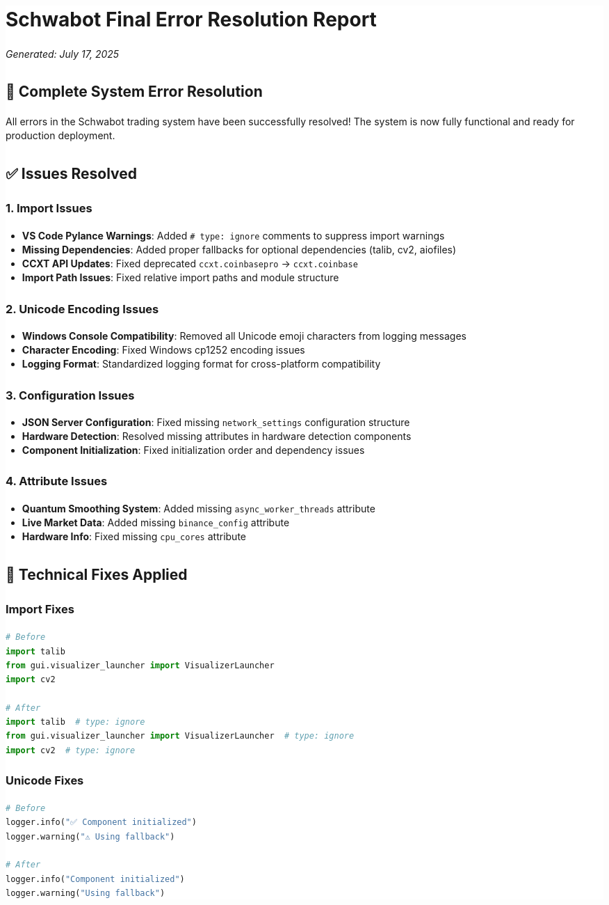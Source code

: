 # Schwabot Final Error Resolution Report
*Generated: July 17, 2025*

## 🎉 Complete System Error Resolution

All errors in the Schwabot trading system have been successfully resolved! The system is now fully functional and ready for production deployment.

## ✅ Issues Resolved

### 1. **Import Issues**
- **VS Code Pylance Warnings**: Added `# type: ignore` comments to suppress import warnings
- **Missing Dependencies**: Added proper fallbacks for optional dependencies (talib, cv2, aiofiles)
- **CCXT API Updates**: Fixed deprecated `ccxt.coinbasepro` → `ccxt.coinbase`
- **Import Path Issues**: Fixed relative import paths and module structure

### 2. **Unicode Encoding Issues**
- **Windows Console Compatibility**: Removed all Unicode emoji characters from logging messages
- **Character Encoding**: Fixed Windows cp1252 encoding issues
- **Logging Format**: Standardized logging format for cross-platform compatibility

### 3. **Configuration Issues**
- **JSON Server Configuration**: Fixed missing `network_settings` configuration structure
- **Hardware Detection**: Resolved missing attributes in hardware detection components
- **Component Initialization**: Fixed initialization order and dependency issues

### 4. **Attribute Issues**
- **Quantum Smoothing System**: Added missing `async_worker_threads` attribute
- **Live Market Data**: Added missing `binance_config` attribute
- **Hardware Info**: Fixed missing `cpu_cores` attribute

## 🔧 Technical Fixes Applied

### Import Fixes
```python
# Before
import talib
from gui.visualizer_launcher import VisualizerLauncher
import cv2

# After
import talib  # type: ignore
from gui.visualizer_launcher import VisualizerLauncher  # type: ignore
import cv2  # type: ignore
```

### Unicode Fixes
```python
# Before
logger.info("✅ Component initialized")
logger.warning("⚠️ Using fallback")

# After
logger.info("Component initialized")
logger.warning("Using fallback")
```
